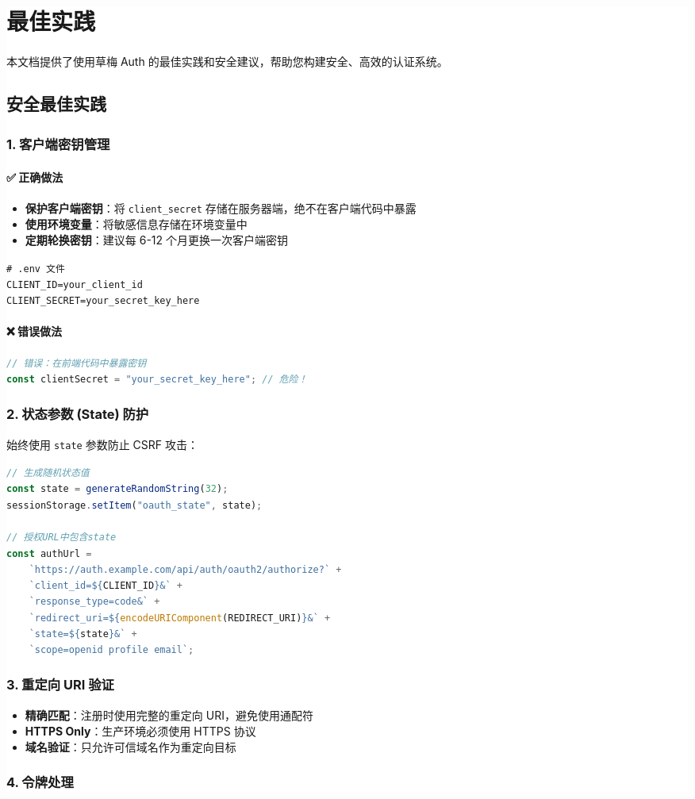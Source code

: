 # 最佳实践

本文档提供了使用草梅 Auth 的最佳实践和安全建议，帮助您构建安全、高效的认证系统。

## 安全最佳实践

### 1. 客户端密钥管理

#### ✅ 正确做法

-   **保护客户端密钥**：将 `client_secret` 存储在服务器端，绝不在客户端代码中暴露
-   **使用环境变量**：将敏感信息存储在环境变量中
-   **定期轮换密钥**：建议每 6-12 个月更换一次客户端密钥

```env
# .env 文件
CLIENT_ID=your_client_id
CLIENT_SECRET=your_secret_key_here
```

#### ❌ 错误做法

```javascript
// 错误：在前端代码中暴露密钥
const clientSecret = "your_secret_key_here"; // 危险！
```

### 2. 状态参数 (State) 防护

始终使用 `state` 参数防止 CSRF 攻击：

```javascript
// 生成随机状态值
const state = generateRandomString(32);
sessionStorage.setItem("oauth_state", state);

// 授权URL中包含state
const authUrl =
    `https://auth.example.com/api/auth/oauth2/authorize?` +
    `client_id=${CLIENT_ID}&` +
    `response_type=code&` +
    `redirect_uri=${encodeURIComponent(REDIRECT_URI)}&` +
    `state=${state}&` +
    `scope=openid profile email`;
```

### 3. 重定向 URI 验证

-   **精确匹配**：注册时使用完整的重定向 URI，避免使用通配符
-   **HTTPS Only**：生产环境必须使用 HTTPS 协议
-   **域名验证**：只允许可信域名作为重定向目标

### 4. 令牌处理

